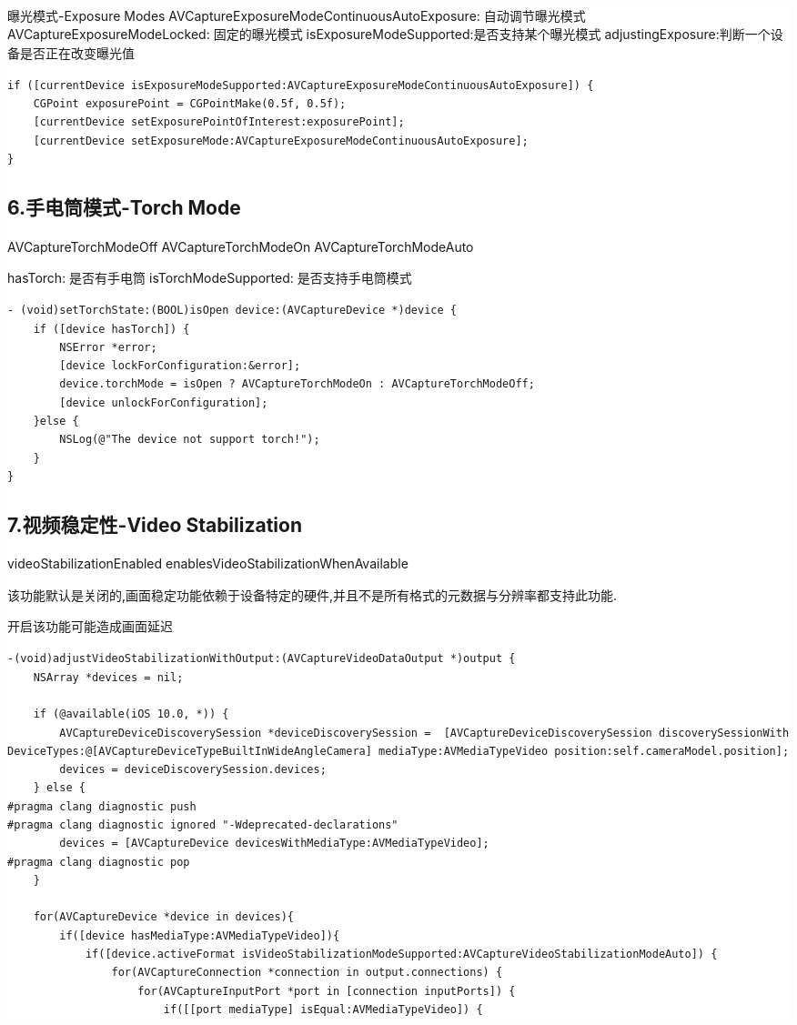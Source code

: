 曝光模式-Exposure Modes  AVCaptureExposureModeContinuousAutoExposure: 自动调节曝光模式
    AVCaptureExposureModeLocked: 固定的曝光模式
    isExposureModeSupported:是否支持某个曝光模式
adjustingExposure:判断一个设备是否正在改变曝光值
```
if ([currentDevice isExposureModeSupported:AVCaptureExposureModeContinuousAutoExposure]) {
    CGPoint exposurePoint = CGPointMake(0.5f, 0.5f);
    [currentDevice setExposurePointOfInterest:exposurePoint];
    [currentDevice setExposureMode:AVCaptureExposureModeContinuousAutoExposure];
}
```

## 6.手电筒模式-Torch Mode

AVCaptureTorchModeOff
AVCaptureTorchModeOn
AVCaptureTorchModeAuto

hasTorch: 是否有手电筒
isTorchModeSupported: 是否支持手电筒模式

```
- (void)setTorchState:(BOOL)isOpen device:(AVCaptureDevice *)device {
    if ([device hasTorch]) {
        NSError *error;
        [device lockForConfiguration:&error];
        device.torchMode = isOpen ? AVCaptureTorchModeOn : AVCaptureTorchModeOff;
        [device unlockForConfiguration];
    }else {
        NSLog(@"The device not support torch!");
    }
}
```

## 7.视频稳定性-Video Stabilization

videoStabilizationEnabled
enablesVideoStabilizationWhenAvailable



该功能默认是关闭的,画面稳定功能依赖于设备特定的硬件,并且不是所有格式的元数据与分辨率都支持此功能.

开启该功能可能造成画面延迟
```
-(void)adjustVideoStabilizationWithOutput:(AVCaptureVideoDataOutput *)output {
    NSArray *devices = nil;
    
    if (@available(iOS 10.0, *)) {
        AVCaptureDeviceDiscoverySession *deviceDiscoverySession =  [AVCaptureDeviceDiscoverySession discoverySessionWithDeviceTypes:@[AVCaptureDeviceTypeBuiltInWideAngleCamera] mediaType:AVMediaTypeVideo position:self.cameraModel.position];
        devices = deviceDiscoverySession.devices;
    } else {
#pragma clang diagnostic push
#pragma clang diagnostic ignored "-Wdeprecated-declarations"
        devices = [AVCaptureDevice devicesWithMediaType:AVMediaTypeVideo];
#pragma clang diagnostic pop
    }
    
    for(AVCaptureDevice *device in devices){
        if([device hasMediaType:AVMediaTypeVideo]){
            if([device.activeFormat isVideoStabilizationModeSupported:AVCaptureVideoStabilizationModeAuto]) {
                for(AVCaptureConnection *connection in output.connections) {
                    for(AVCaptureInputPort *port in [connection inputPorts]) {
                        if([[port mediaType] isEqual:AVMediaTypeVideo]) {
```